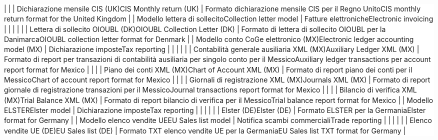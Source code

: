 |                                                  |                       | <span data-ttu-id="d2fb5-365">Dichiarazione mensile CIS (UK)</span><span class="sxs-lookup"><span data-stu-id="d2fb5-365">CIS Monthly return (UK)</span></span>                           | <span data-ttu-id="d2fb5-366">Formato dichiarazione mensile CIS per il Regno Unito</span><span class="sxs-lookup"><span data-stu-id="d2fb5-366">CIS monthly return format for the United Kingdom</span></span>                   |
| <span data-ttu-id="d2fb5-367">Modello lettera di sollecito</span><span class="sxs-lookup"><span data-stu-id="d2fb5-367">Collection letter model</span></span>                          | <span data-ttu-id="d2fb5-368">Fatture elettroniche</span><span class="sxs-lookup"><span data-stu-id="d2fb5-368">Electronic invoicing</span></span>  |                                                   |                                                                    |
|                                                  |                       | <span data-ttu-id="d2fb5-369">Lettera di sollecito OIOUBL (DK)</span><span class="sxs-lookup"><span data-stu-id="d2fb5-369">OIOUBL Collection Letter (DK)</span></span>                     | <span data-ttu-id="d2fb5-370">Formato di lettera di sollecito OIOUBL per la Danimarca</span><span class="sxs-lookup"><span data-stu-id="d2fb5-370">OIOUBL collection letter format for Denmark</span></span>                        |
| <span data-ttu-id="d2fb5-371">Modello conto CoGe elettronico (MX)</span><span class="sxs-lookup"><span data-stu-id="d2fb5-371">Electronic ledger accounting model (MX)</span></span>          | <span data-ttu-id="d2fb5-372">Dichiarazione imposte</span><span class="sxs-lookup"><span data-stu-id="d2fb5-372">Tax reporting</span></span>         |                                                   |                                                                    |
|                                                  |                       | <span data-ttu-id="d2fb5-373">Contabilità generale ausiliaria XML (MX)</span><span class="sxs-lookup"><span data-stu-id="d2fb5-373">Auxiliary Ledger XML (MX)</span></span>                         | <span data-ttu-id="d2fb5-374">Formato di report per transazioni di contabilità ausiliaria per singolo conto per il Messico</span><span class="sxs-lookup"><span data-stu-id="d2fb5-374">Auxiliary ledger transactions per account report format for Mexico</span></span> |
|                                                  |                       | <span data-ttu-id="d2fb5-375">Piano dei conti XML (MX)</span><span class="sxs-lookup"><span data-stu-id="d2fb5-375">Chart of Account XML (MX)</span></span>                         | <span data-ttu-id="d2fb5-376">Formato di report piano dei conti per il Messico</span><span class="sxs-lookup"><span data-stu-id="d2fb5-376">Chart of account report format for Mexico</span></span>                          |
|                                                  |                       | <span data-ttu-id="d2fb5-377">Giornali di registrazione XML (MX)</span><span class="sxs-lookup"><span data-stu-id="d2fb5-377">Journals XML (MX)</span></span>                                 | <span data-ttu-id="d2fb5-378">Formato di report giornale di registrazione transazioni per il Messico</span><span class="sxs-lookup"><span data-stu-id="d2fb5-378">Journal transactions report format for Mexico</span></span>                      |
|                                                  |                       | <span data-ttu-id="d2fb5-379">Bilancio di verifica XML (MX)</span><span class="sxs-lookup"><span data-stu-id="d2fb5-379">Trial Balance XML (MX)</span></span>                            | <span data-ttu-id="d2fb5-380">Formato di report bilancio di verifica per il Messico</span><span class="sxs-lookup"><span data-stu-id="d2fb5-380">Trial balance report format for Mexico</span></span>                             |
| <span data-ttu-id="d2fb5-381">Modello ELSTER</span><span class="sxs-lookup"><span data-stu-id="d2fb5-381">Elster model</span></span>                                     | <span data-ttu-id="d2fb5-382">Dichiarazione imposte</span><span class="sxs-lookup"><span data-stu-id="d2fb5-382">Tax reporting</span></span>         |                                                   |                                                                    |
|                                                  |                       | <span data-ttu-id="d2fb5-383">Elster (DE)</span><span class="sxs-lookup"><span data-stu-id="d2fb5-383">Elster (DE)</span></span>                                       | <span data-ttu-id="d2fb5-384">Formato ELSTER per la Germania</span><span class="sxs-lookup"><span data-stu-id="d2fb5-384">Elster format for Germany</span></span>                                          |
| <span data-ttu-id="d2fb5-385">Modello elenco vendite UE</span><span class="sxs-lookup"><span data-stu-id="d2fb5-385">EU Sales list model</span></span>                              | <span data-ttu-id="d2fb5-386">Notifica scambi commerciali</span><span class="sxs-lookup"><span data-stu-id="d2fb5-386">Trade reporting</span></span>       |                                                   |                                                                    |
|                                                  |                       | <span data-ttu-id="d2fb5-387">Elenco vendite UE (DE)</span><span class="sxs-lookup"><span data-stu-id="d2fb5-387">EU Sales list (DE)</span></span>                                | <span data-ttu-id="d2fb5-388">Formato TXT elenco vendite UE per la Germania</span><span class="sxs-lookup"><span data-stu-id="d2fb5-388">EU Sales list TXT format for Germany</span></span>                               |